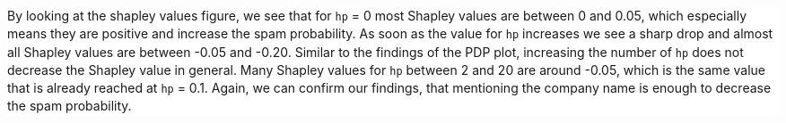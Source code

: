 By looking at the shapley values figure, we see that for `hp` = 0 most Shapley values are between 0 and 0.05, which especially means they are positive and increase the spam probability. As soon as the value for `hp` increases we see a sharp drop and almost all Shapley values are between -0.05 and -0.20. Similar to the findings of the PDP plot, increasing the number of `hp` does not decrease the Shapley value in general. Many Shapley values for `hp` between 2 and 20 are around -0.05, which is the same value that is already reached at `hp` = 0.1. Again, we can confirm our findings, that mentioning the company name is enough to decrease the spam probability.
